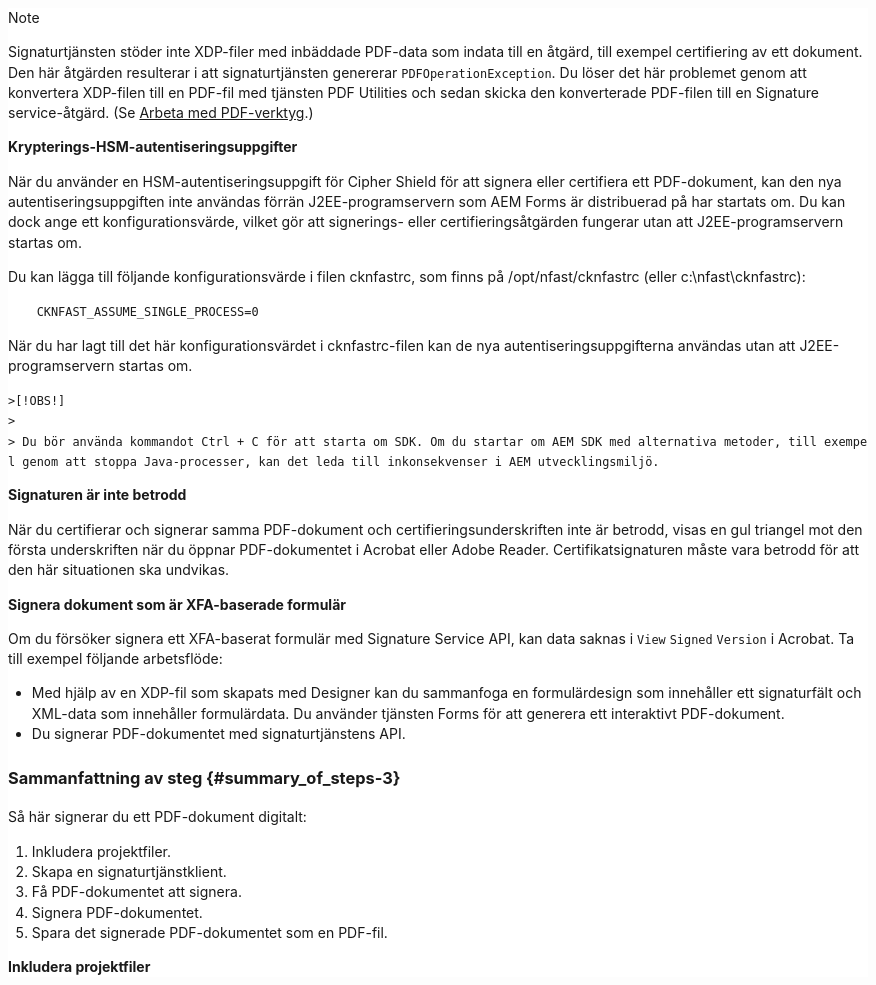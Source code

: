 >[!NOTE]
>
>Signaturtjänsten stöder inte XDP-filer med inbäddade PDF-data som indata till en åtgärd, till exempel certifiering av ett dokument. Den här åtgärden resulterar i att signaturtjänsten genererar `PDFOperationException`. Du löser det här problemet genom att konvertera XDP-filen till en PDF-fil med tjänsten PDF Utilities och sedan skicka den konverterade PDF-filen till en Signature service-åtgärd. (Se [Arbeta med PDF-verktyg](/help/forms/developing/pdf-utilities.md#working-with-pdf-utilities).)

**Krypterings-HSM-autentiseringsuppgifter**

När du använder en HSM-autentiseringsuppgift för Cipher Shield för att signera eller certifiera ett PDF-dokument, kan den nya autentiseringsuppgiften inte användas förrän J2EE-programservern som AEM Forms är distribuerad på har startats om. Du kan dock ange ett konfigurationsvärde, vilket gör att signerings- eller certifieringsåtgärden fungerar utan att J2EE-programservern startas om.

Du kan lägga till följande konfigurationsvärde i filen cknfastrc, som finns på /opt/nfast/cknfastrc (eller c:\nfast\cknfastrc):

```shell
    CKNFAST_ASSUME_SINGLE_PROCESS=0
```

När du har lagt till det här konfigurationsvärdet i cknfastrc-filen kan de nya autentiseringsuppgifterna användas utan att J2EE-programservern startas om.

    >[!OBS!]
    >
    > Du bör använda kommandot Ctrl + C för att starta om SDK. Om du startar om AEM SDK med alternativa metoder, till exempel genom att stoppa Java-processer, kan det leda till inkonsekvenser i AEM utvecklingsmiljö.

**Signaturen är inte betrodd**

När du certifierar och signerar samma PDF-dokument och certifieringsunderskriften inte är betrodd, visas en gul triangel mot den första underskriften när du öppnar PDF-dokumentet i Acrobat eller Adobe Reader. Certifikatsignaturen måste vara betrodd för att den här situationen ska undvikas.

**Signera dokument som är XFA-baserade formulär**

Om du försöker signera ett XFA-baserat formulär med Signature Service API, kan data saknas i `View` `Signed` `Version` i Acrobat. Ta till exempel följande arbetsflöde:

* Med hjälp av en XDP-fil som skapats med Designer kan du sammanfoga en formulärdesign som innehåller ett signaturfält och XML-data som innehåller formulärdata. Du använder tjänsten Forms för att generera ett interaktivt PDF-dokument.
* Du signerar PDF-dokumentet med signaturtjänstens API.

### Sammanfattning av steg {#summary_of_steps-3}

Så här signerar du ett PDF-dokument digitalt:

1. Inkludera projektfiler.
1. Skapa en signaturtjänstklient.
1. Få PDF-dokumentet att signera.
1. Signera PDF-dokumentet.
1. Spara det signerade PDF-dokumentet som en PDF-fil.

**Inkludera projektfiler**
